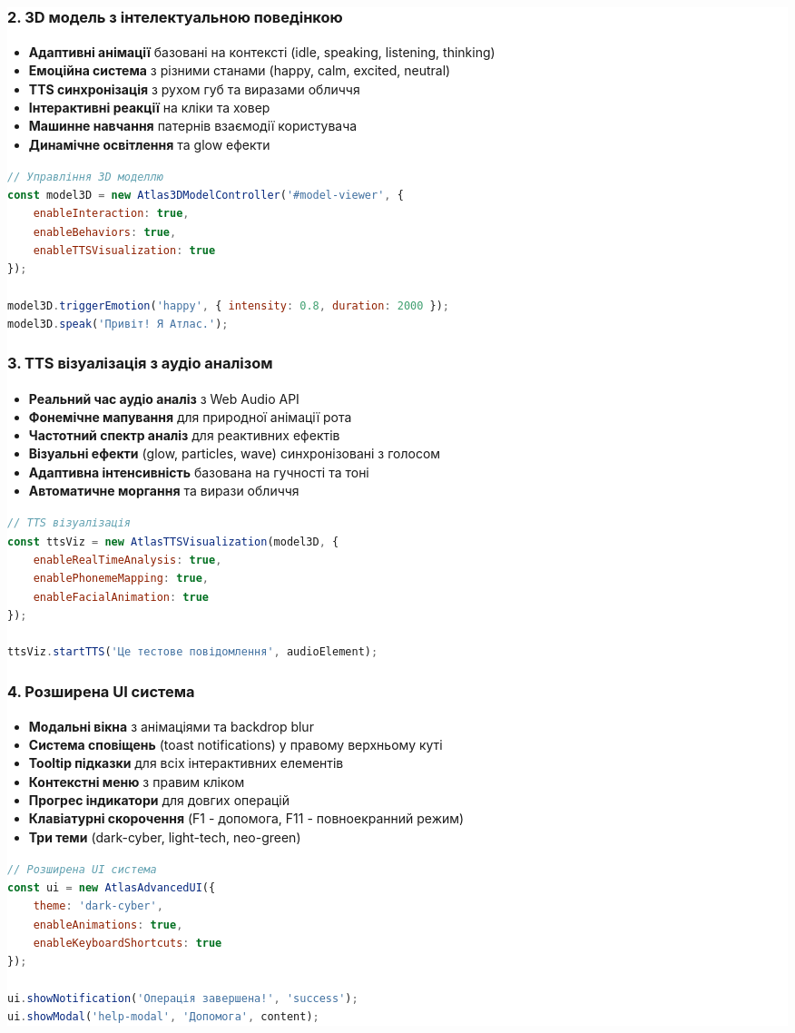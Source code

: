 ### 2. 3D модель з інтелектуальною поведінкою

- **Адаптивні анімації** базовані на контексті (idle, speaking, listening, thinking)
- **Емоційна система** з різними станами (happy, calm, excited, neutral)
- **TTS синхронізація** з рухом губ та виразами обличчя
- **Інтерактивні реакції** на кліки та ховер
- **Машинне навчання** патернів взаємодії користувача
- **Динамічне освітлення** та glow ефекти

```javascript
// Управління 3D моделлю
const model3D = new Atlas3DModelController('#model-viewer', {
    enableInteraction: true,
    enableBehaviors: true,
    enableTTSVisualization: true
});

model3D.triggerEmotion('happy', { intensity: 0.8, duration: 2000 });
model3D.speak('Привіт! Я Атлас.');
```

### 3. TTS візуалізація з аудіо аналізом

- **Реальний час аудіо аналіз** з Web Audio API
- **Фонемічне мапування** для природної анімації рота
- **Частотний спектр аналіз** для реактивних ефектів  
- **Візуальні ефекти** (glow, particles, wave) синхронізовані з голосом
- **Адаптивна інтенсивність** базована на гучності та тоні
- **Автоматичне моргання** та вирази обличчя

```javascript
// TTS візуалізація
const ttsViz = new AtlasTTSVisualization(model3D, {
    enableRealTimeAnalysis: true,
    enablePhonemeMapping: true,
    enableFacialAnimation: true
});

ttsViz.startTTS('Це тестове повідомлення', audioElement);
```

### 4. Розширена UI система

- **Модальні вікна** з анімаціями та backdrop blur
- **Система сповіщень** (toast notifications) у правому верхньому куті
- **Tooltip підказки** для всіх інтерактивних елементів
- **Контекстні меню** з правим кліком
- **Прогрес індикатори** для довгих операцій
- **Клавіатурні скорочення** (F1 - допомога, F11 - повноекранний режим)
- **Три теми** (dark-cyber, light-tech, neo-green)

```javascript
// Розширена UI система
const ui = new AtlasAdvancedUI({
    theme: 'dark-cyber',
    enableAnimations: true,
    enableKeyboardShortcuts: true
});

ui.showNotification('Операція завершена!', 'success');
ui.showModal('help-modal', 'Допомога', content);
```
